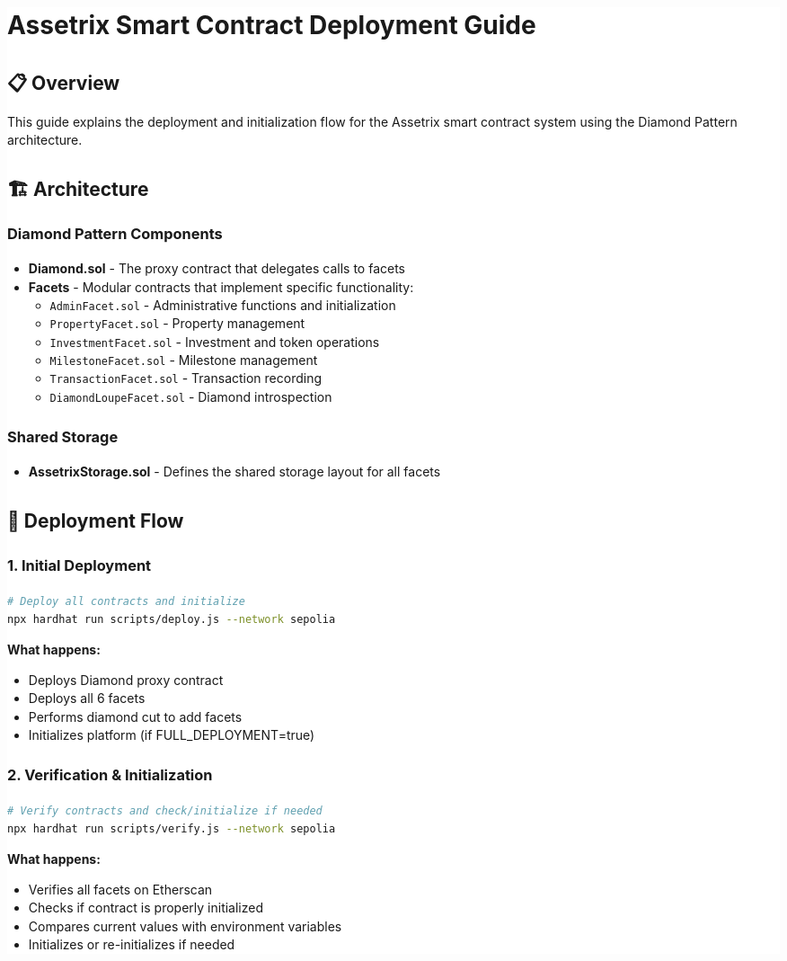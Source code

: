 # Assetrix Smart Contract Deployment Guide

## 📋 Overview

This guide explains the deployment and initialization flow for the Assetrix smart contract system using the Diamond Pattern architecture.

## 🏗️ Architecture

### Diamond Pattern Components
- **Diamond.sol** - The proxy contract that delegates calls to facets
- **Facets** - Modular contracts that implement specific functionality:
  - `AdminFacet.sol` - Administrative functions and initialization
  - `PropertyFacet.sol` - Property management
  - `InvestmentFacet.sol` - Investment and token operations
  - `MilestoneFacet.sol` - Milestone management
  - `TransactionFacet.sol` - Transaction recording
  - `DiamondLoupeFacet.sol` - Diamond introspection

### Shared Storage
- **AssetrixStorage.sol** - Defines the shared storage layout for all facets

## 🚀 Deployment Flow

### 1. Initial Deployment

```bash
# Deploy all contracts and initialize
npx hardhat run scripts/deploy.js --network sepolia
```

**What happens:**
- Deploys Diamond proxy contract
- Deploys all 6 facets
- Performs diamond cut to add facets
- Initializes platform (if FULL_DEPLOYMENT=true)

### 2. Verification & Initialization

```bash
# Verify contracts and check/initialize if needed
npx hardhat run scripts/verify.js --network sepolia
```

**What happens:**
- Verifies all facets on Etherscan
- Checks if contract is properly initialized
- Compares current values with environment variables
- Initializes or re-initializes if needed
